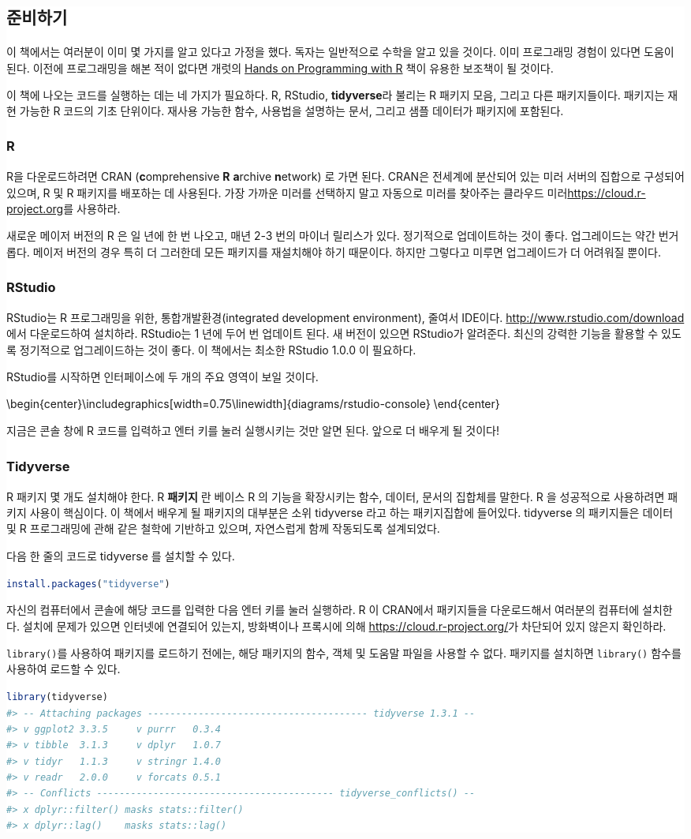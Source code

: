 
## 준비하기

이 책에서는 여러분이 이미 몇 가지를 알고 있다고 가정을 했다.
독자는 일반적으로 수학을 알고 있을 것이다. 이미 프로그래밍 경험이 있다면
도움이 된다. 이전에 프로그래밍을 해본 적이 없다면 개럿의 [Hands on Programming with R](http://amzn.com/1449359019) 책이
유용한 보조책이 될 것이다.

이 책에 나오는 코드를 실행하는 데는 네 가지가 필요하다. 
R, RStudio, **tidyverse**라 불리는 R 패키지 모음, 그리고 다른 패키지들이다. 
패키지는 재현 가능한 R 코드의 기초 단위이다. 재사용 가능한 함수, 사용법을 설명하는 문서, 그리고 샘플 데이터가 패키지에 포함된다.

### R 
R을 다운로드하려면 CRAN (**c**omprehensive **R** **a**rchive **n**etwork) 로 가면 된다. CRAN은 전세계에 분산되어 있는 미러 서버의 집합으로 구성되어 있으며, R 및 R 패키지를 배포하는 데 사용된다. 가장 가까운 미러를 선택하지 말고 자동으로 미러를 찾아주는 클라우드 미러<https://cloud.r-project.org>를 사용하라. 

새로운 메이저 버전의 R 은 일 년에 한 번 나오고, 매년 2-3 번의 마이너 릴리스가 있다. 정기적으로 업데이트하는 것이 좋다. 업그레이드는 약간 번거롭다. 메이저 버전의 경우 특히 더 그러한데 모든 패키지를 재설치해야 하기 때문이다. 하지만 그렇다고 미루면 업그레이드가 더 어려워질 뿐이다. 

### RStudio
RStudio는 R 프로그래밍을 위한, 통합개발환경(integrated development environment), 줄여서 IDE이다. <http://www.rstudio.com/download>에서 다운로드하여 설치하라. RStudio는 1 년에 두어 번 업데이트 된다. 새 버전이 있으면 RStudio가 알려준다. 최신의 강력한 기능을 활용할 수 있도록 정기적으로 업그레이드하는 것이 좋다. 이 책에서는 최소한 RStudio 1.0.0 이 필요하다. 

RStudio를 시작하면 인터페이스에 두 개의 주요 영역이 보일 것이다. 


\begin{center}\includegraphics[width=0.75\linewidth]{diagrams/rstudio-console} \end{center}

지금은 콘솔 창에 R 코드를 입력하고 엔터 키를 눌러 실행시키는 것만 알면 된다. 앞으로 더 배우게 될 것이다!

### Tidyverse

R 패키지 몇 개도 설치해야 한다. R **패키지** 란 베이스 R 의 기능을 확장시키는 함수, 데이터, 문서의 집합체를 말한다. R 을 성공적으로 사용하려면 패키지 사용이 핵심이다. 이 책에서 배우게 될 패키지의 대부분은 소위 tidyverse 라고 하는 패키지집합에 들어있다. tidyverse 의 패키지들은 데이터 및 R 프로그래밍에 관해 같은 철학에 기반하고 있으며, 자연스럽게 함께 작동되도록 설계되었다. 

다음 한 줄의 코드로 tidyverse 를 설치할 수 있다. 


```r
install.packages("tidyverse")
```

자신의 컴퓨터에서 콘솔에 해당 코드를 입력한 다음 엔터 키를 눌러 실행하라. R 이 CRAN에서 패키지들을 다운로드해서 여러분의 컴퓨터에 설치한다. 설치에 문제가 있으면 인터넷에 연결되어 있는지, 방화벽이나 프록시에 의해 <https://cloud.r-project.org/>가 차단되어 있지 않은지 확인하라.

`library()`를 사용하여 패키지를 로드하기 전에는, 해당 패키지의 함수, 객체 및 도움말 파일을 사용할 수 없다. 패키지를 설치하면 `library()` 함수를 사용하여 로드할 수 있다.


```r
library(tidyverse)
#> -- Attaching packages --------------------------------------- tidyverse 1.3.1 --
#> v ggplot2 3.3.5     v purrr   0.3.4
#> v tibble  3.1.3     v dplyr   1.0.7
#> v tidyr   1.1.3     v stringr 1.4.0
#> v readr   2.0.0     v forcats 0.5.1
#> -- Conflicts ------------------------------------------ tidyverse_conflicts() --
#> x dplyr::filter() masks stats::filter()
#> x dplyr::lag()    masks stats::lag()
```

